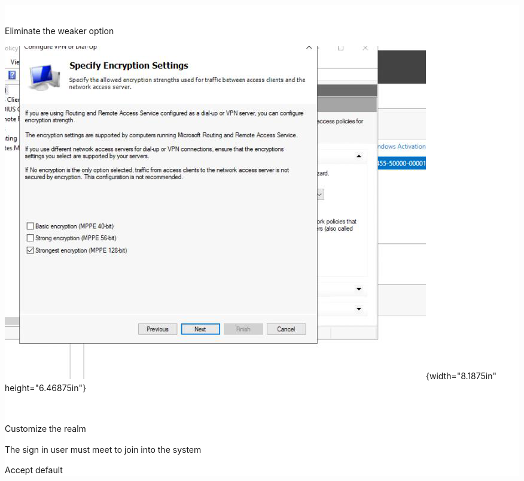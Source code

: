 
 

Eliminate the weaker option

![](006_Configuring_a_Client-to-Site_VPN_using_RADIUS_(NPS)_Server_Authentication_in_Windows_Server_2022__033.png){width="8.1875in" height="6.46875in"}

 

Customize the realm

The sign in user must meet to join into the system

Accept default
